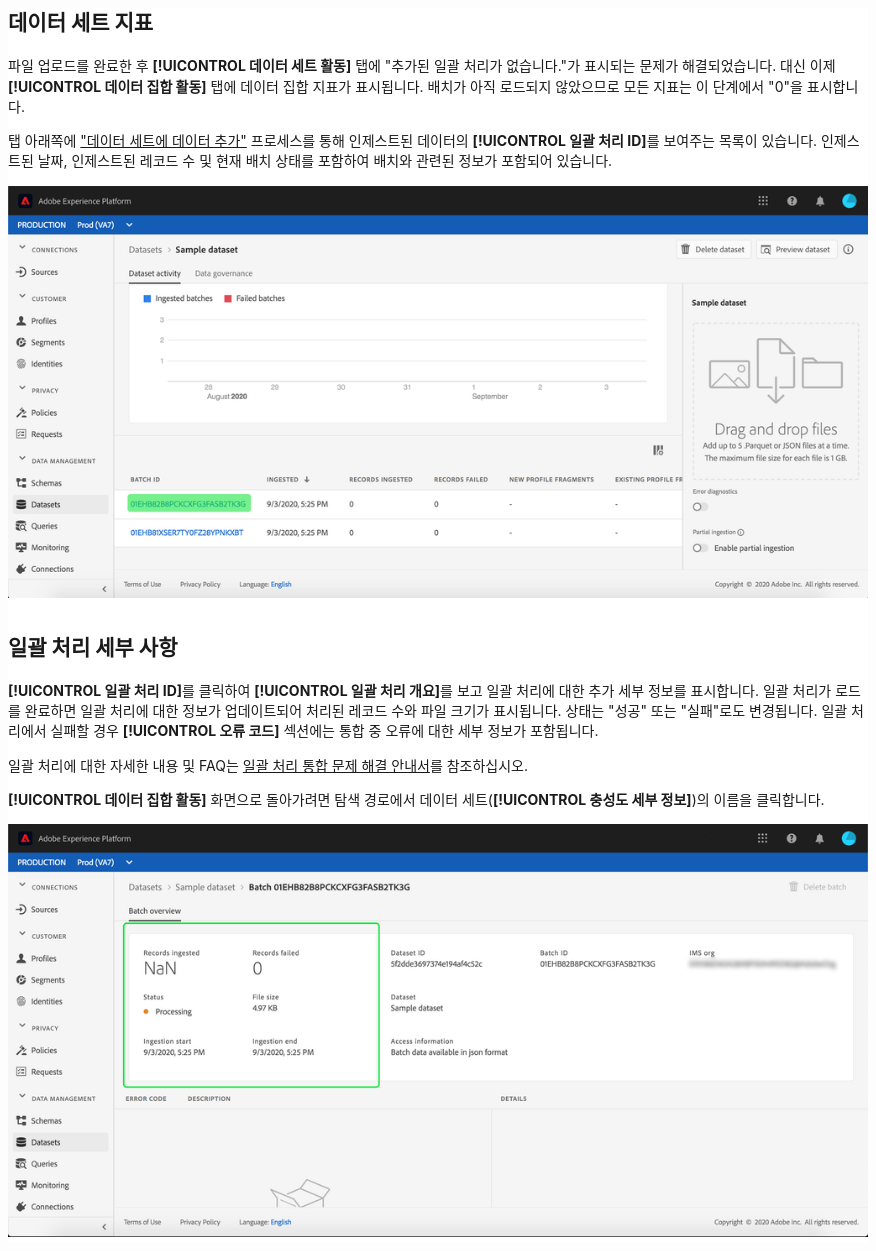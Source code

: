 ## 데이터 세트 지표

파일 업로드를 완료한 후 **[!UICONTROL 데이터 세트 활동]** 탭에 &quot;추가된 일괄 처리가 없습니다.&quot;가 표시되는 문제가 해결되었습니다. 대신 이제 **[!UICONTROL 데이터 집합 활동]** 탭에 데이터 집합 지표가 표시됩니다. 배치가 아직 로드되지 않았으므로 모든 지표는 이 단계에서 &quot;0&quot;을 표시합니다.

탭 아래쪽에 [&quot;데이터 세트에 데이터 추가&quot;](#add-data-to-dataset) 프로세스를 통해 인제스트된 데이터의 **[!UICONTROL 일괄 처리 ID]**&#x200B;를 보여주는 목록이 있습니다. 인제스트된 날짜, 인제스트된 레코드 수 및 현재 배치 상태를 포함하여 배치와 관련된 정보가 포함되어 있습니다.

![데이터 세트 지표](../images/tutorials/ingest-batch-data/batch-id.png)

## 일괄 처리 세부 사항

**[!UICONTROL 일괄 처리 ID]**&#x200B;를 클릭하여 **[!UICONTROL 일괄 처리 개요]**&#x200B;를 보고 일괄 처리에 대한 추가 세부 정보를 표시합니다. 일괄 처리가 로드를 완료하면 일괄 처리에 대한 정보가 업데이트되어 처리된 레코드 수와 파일 크기가 표시됩니다. 상태는 &quot;성공&quot; 또는 &quot;실패&quot;로도 변경됩니다. 일괄 처리에서 실패할 경우 **[!UICONTROL 오류 코드]** 섹션에는 통합 중 오류에 대한 세부 정보가 포함됩니다.

일괄 처리에 대한 자세한 내용 및 FAQ는 [일괄 처리 통합 문제 해결 안내서](../batch-ingestion/troubleshooting.md)를 참조하십시오.

**[!UICONTROL 데이터 집합 활동]** 화면으로 돌아가려면 탐색 경로에서 데이터 세트(**[!UICONTROL 충성도 세부 정보]**)의 이름을 클릭합니다.

![일괄 처리 개요](../images/tutorials/ingest-batch-data/batch-details.png)
